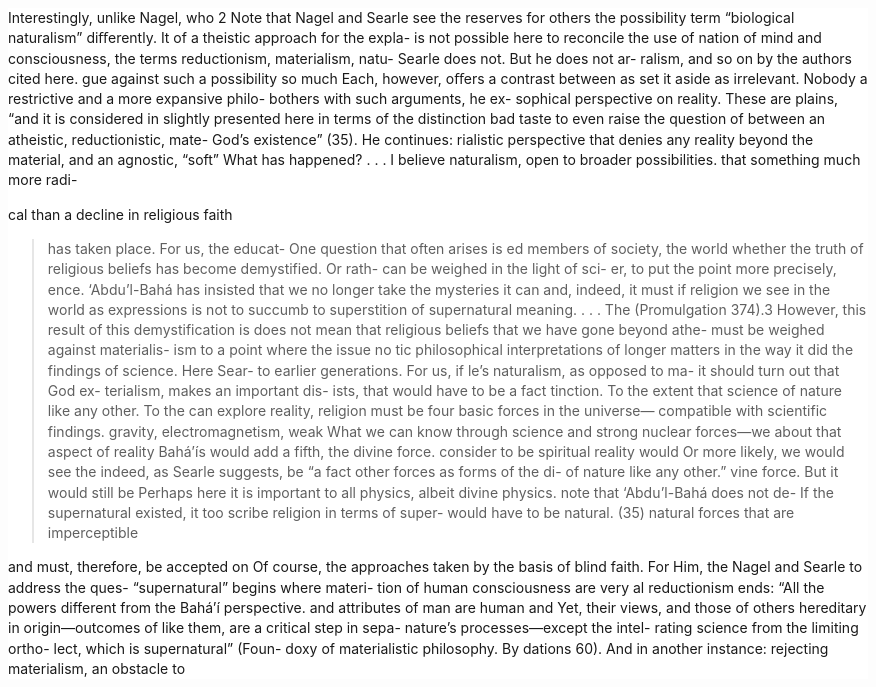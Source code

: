 Interestingly, unlike Nagel, who
2 Note that Nagel and Searle see the         reserves for others the possibility
term “biological naturalism” diﬀerently. It     of a theistic approach for the expla-
is not possible here to reconcile the use of    nation of mind and consciousness,
the terms reductionism, materialism, natu-      Searle does not. But he does not ar-
ralism, and so on by the authors cited here.    gue against such a possibility so much
Each, however, oﬀers a contrast between         as set it aside as irrelevant. Nobody
a restrictive and a more expansive philo-       bothers with such arguments, he ex-
sophical perspective on reality. These are      plains, “and it is considered in slightly
presented here in terms of the distinction      bad taste to even raise the question of
between an atheistic, reductionistic, mate-     God’s existence” (35). He continues:
rialistic perspective that denies any reality
beyond the material, and an agnostic, “soft”      What has happened? . . . I believe
naturalism, open to broader possibilities.        that something much more radi-

cal than a decline in religious faith

> has taken place. For us, the educat-       One question that often arises is
> ed members of society, the world        whether the truth of religious beliefs
> has become demystified. Or rath-        can be weighed in the light of sci-
> er, to put the point more precisely,    ence. ‘Abdu’l-Bahá has insisted that
> we no longer take the mysteries         it can and, indeed, it must if religion
> we see in the world as expressions      is not to succumb to superstition
> of supernatural meaning. . . . The      (Promulgation 374).3 However, this
> result of this demystification is       does not mean that religious beliefs
> that we have gone beyond athe-          must be weighed against materialis-
> ism to a point where the issue no       tic philosophical interpretations of
> longer matters in the way it did        the findings of science. Here Sear-
> to earlier generations. For us, if      le’s naturalism, as opposed to ma-
> it should turn out that God ex-         terialism, makes an important dis-
> ists, that would have to be a fact      tinction. To the extent that science
> of nature like any other. To the        can explore reality, religion must be
> four basic forces in the universe—      compatible with scientific findings.
> gravity, electromagnetism, weak         What we can know through science
> and strong nuclear forces—we            about that aspect of reality Bahá’ís
> would add a fifth, the divine force.    consider to be spiritual reality would
> Or more likely, we would see the        indeed, as Searle suggests, be “a fact
> other forces as forms of the di-        of nature like any other.”
> vine force. But it would still be          Perhaps here it is important to
> all physics, albeit divine physics.     note that ‘Abdu’l-Bahá does not de-
> If the supernatural existed, it too     scribe religion in terms of super-
would have to be natural. (35)          natural forces that are imperceptible

and must, therefore, be accepted on
Of course, the approaches taken by     the basis of blind faith. For Him, the
Nagel and Searle to address the ques-     “supernatural” begins where materi-
tion of human consciousness are very      al reductionism ends: “All the powers
different from the Bahá’í perspective.    and attributes of man are human and
Yet, their views, and those of others     hereditary in origin—outcomes of
like them, are a critical step in sepa-   nature’s processes—except the intel-
rating science from the limiting ortho-   lect, which is supernatural” (Foun-
doxy of materialistic philosophy. By      dations 60). And in another instance:
rejecting materialism, an obstacle to
